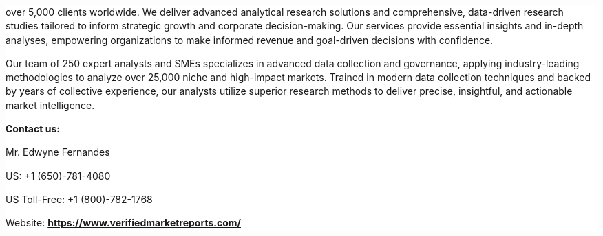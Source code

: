 over 5,000 clients worldwide. We deliver advanced analytical research solutions and comprehensive, data-driven research studies tailored to inform strategic growth and corporate decision-making. Our services provide essential insights and in-depth analyses, empowering organizations to make informed revenue and goal-driven decisions with confidence.</p><p>Our team of 250 expert analysts and SMEs specializes in advanced data collection and governance, applying industry-leading methodologies to analyze over 25,000 niche and high-impact markets. Trained in modern data collection techniques and backed by years of collective experience, our analysts utilize superior research methods to deliver precise, insightful, and actionable market intelligence.</p><p><strong>Contact us:</strong></p><p>Mr. Edwyne Fernandes</p><p>US: +1 (650)-781-4080</p><p>US Toll-Free: +1 (800)-782-1768</p><p>Website: <strong><a href="https://www.verifiedmarketreports.com/">https://www.verifiedmarketreports.com/</a></strong></p>
